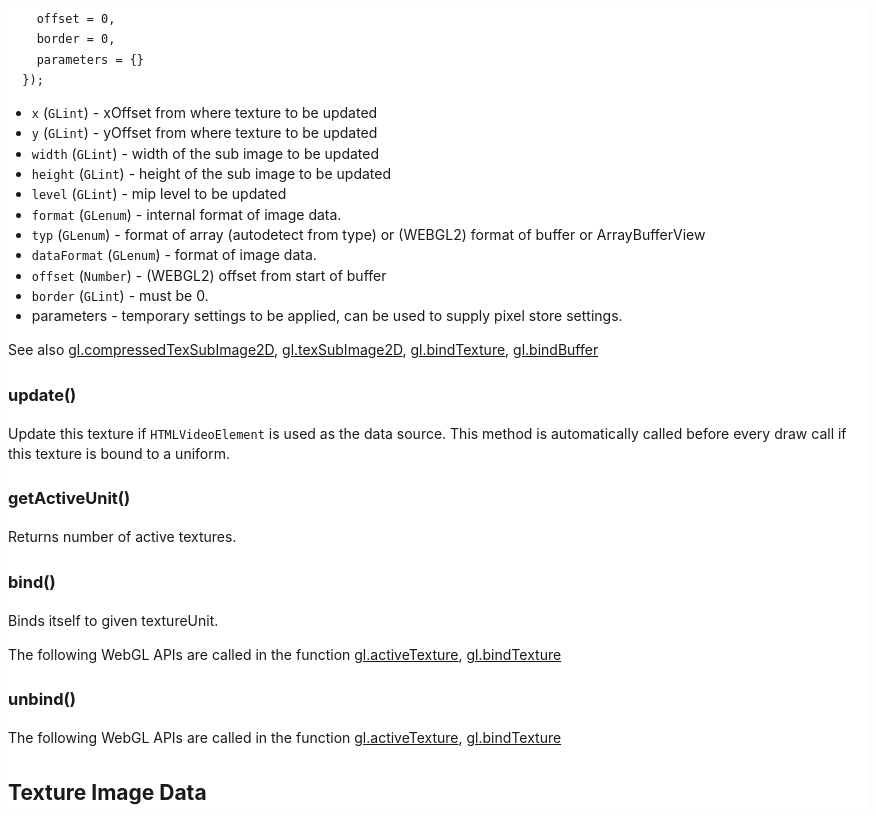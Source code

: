 ```
    offset = 0,
    border = 0,
    parameters = {}
  });
```

- `x` (`GLint`) - xOffset from where texture to be updated
- `y` (`GLint`) - yOffset from where texture to be updated
- `width` (`GLint`) - width of the sub image to be updated
- `height` (`GLint`) - height of the sub image to be updated
- `level` (`GLint`) - mip level to be updated
- `format` (`GLenum`) - internal format of image data.
- `typ` (`GLenum`) - format of array (autodetect from type) or (WEBGL2) format of buffer or ArrayBufferView
- `dataFormat` (`GLenum`) - format of image data.
- `offset` (`Number`) - (WEBGL2) offset from start of buffer
- `border` (`GLint`) - must be 0.
- parameters - temporary settings to be applied, can be used to supply pixel store settings.

See also [gl.compressedTexSubImage2D](https://developer.mozilla.org/en-US/docs/Web/API/WebGLRenderingContext/compressedTexSubImage2D), [gl.texSubImage2D](https://developer.mozilla.org/en-US/docs/Web/API/WebGLRenderingContext/texSubImage2D), [gl.bindTexture](https://developer.mozilla.org/en-US/docs/Web/API/WebGLRenderingContext/bindTexture), [gl.bindBuffer](https://developer.mozilla.org/en-US/docs/Web/API/WebGLRenderingContext/bindBuffer)

### update()

Update this texture if `HTMLVideoElement` is used as the data source. This method is automatically called before every draw call if this texture is bound to a uniform.

### getActiveUnit()

Returns number of active textures.

### bind()

Binds itself to given textureUnit.

The following WebGL APIs are called in the function
[gl.activeTexture](https://developer.mozilla.org/en-US/docs/Web/API/WebGLRenderingContext/activeTexture), [gl.bindTexture](https://developer.mozilla.org/en-US/docs/Web/API/WebGLRenderingContext/bindTexture)

### unbind()

The following WebGL APIs are called in the function
[gl.activeTexture](https://developer.mozilla.org/en-US/docs/Web/API/WebGLRenderingContext/activeTexture), [gl.bindTexture](https://developer.mozilla.org/en-US/docs/Web/API/WebGLRenderingContext/bindTexture)

## Texture Image Data
